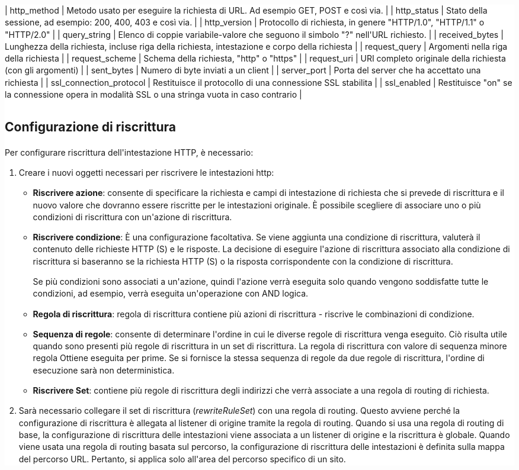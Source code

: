 | http_method                | Metodo usato per eseguire la richiesta di URL. Ad esempio GET, POST e così via. |
| http_status                | Stato della sessione, ad esempio: 200, 400, 403 e così via.                       |
| http_version               | Protocollo di richiesta, in genere "HTTP/1.0", "HTTP/1.1" o "HTTP/2.0" |
| query_string               | Elenco di coppie variabile-valore che seguono il simbolo "?" nell'URL richiesto. |
| received_bytes             | Lunghezza della richiesta, incluse riga della richiesta, intestazione e corpo della richiesta |
| request_query              | Argomenti nella riga della richiesta                                |
| request_scheme             | Schema della richiesta, "http" o "https"                            |
| request_uri                | URI completo originale della richiesta (con gli argomenti)                   |
| sent_bytes                 | Numero di byte inviati a un client                             |
| server_port                | Porta del server che ha accettato una richiesta                 |
| ssl_connection_protocol    | Restituisce il protocollo di una connessione SSL stabilita        |
| ssl_enabled                | Restituisce "on" se la connessione opera in modalità SSL o una stringa vuota in caso contrario |

## <a name="rewrite-configuration"></a>Configurazione di riscrittura

Per configurare riscrittura dell'intestazione HTTP, è necessario:

1. Creare i nuovi oggetti necessari per riscrivere le intestazioni http:

   - **Riscrivere azione**: consente di specificare la richiesta e campi di intestazione di richiesta che si prevede di riscrittura e il nuovo valore che dovranno essere riscritte per le intestazioni originale. È possibile scegliere di associare uno o più condizioni di riscrittura con un'azione di riscrittura.

   - **Riscrivere condizione**: È una configurazione facoltativa. Se viene aggiunta una condizione di riscrittura, valuterà il contenuto delle richieste HTTP (S) e le risposte. La decisione di eseguire l'azione di riscrittura associato alla condizione di riscrittura si baseranno se la richiesta HTTP (S) o la risposta corrispondente con la condizione di riscrittura. 

     Se più condizioni sono associati a un'azione, quindi l'azione verrà eseguita solo quando vengono soddisfatte tutte le condizioni, ad esempio, verrà eseguita un'operazione con AND logica.

   - **Regola di riscrittura**: regola di riscrittura contiene più azioni di riscrittura - riscrive le combinazioni di condizione.

   - **Sequenza di regole**: consente di determinare l'ordine in cui le diverse regole di riscrittura venga eseguito. Ciò risulta utile quando sono presenti più regole di riscrittura in un set di riscrittura. La regola di riscrittura con valore di sequenza minore regola Ottiene eseguita per prime. Se si fornisce la stessa sequenza di regole da due regole di riscrittura, l'ordine di esecuzione sarà non deterministica.

   - **Riscrivere Set**: contiene più regole di riscrittura degli indirizzi che verrà associate a una regola di routing di richiesta.

2. Sarà necessario collegare il set di riscrittura (*rewriteRuleSet*) con una regola di routing. Questo avviene perché la configurazione di riscrittura è allegata al listener di origine tramite la regola di routing. Quando si usa una regola di routing di base, la configurazione di riscrittura delle intestazioni viene associata a un listener di origine e la riscrittura è globale. Quando viene usata una regola di routing basata sul percorso, la configurazione di riscrittura delle intestazioni è definita sulla mappa del percorso URL. Pertanto, si applica solo all'area del percorso specifico di un sito.
